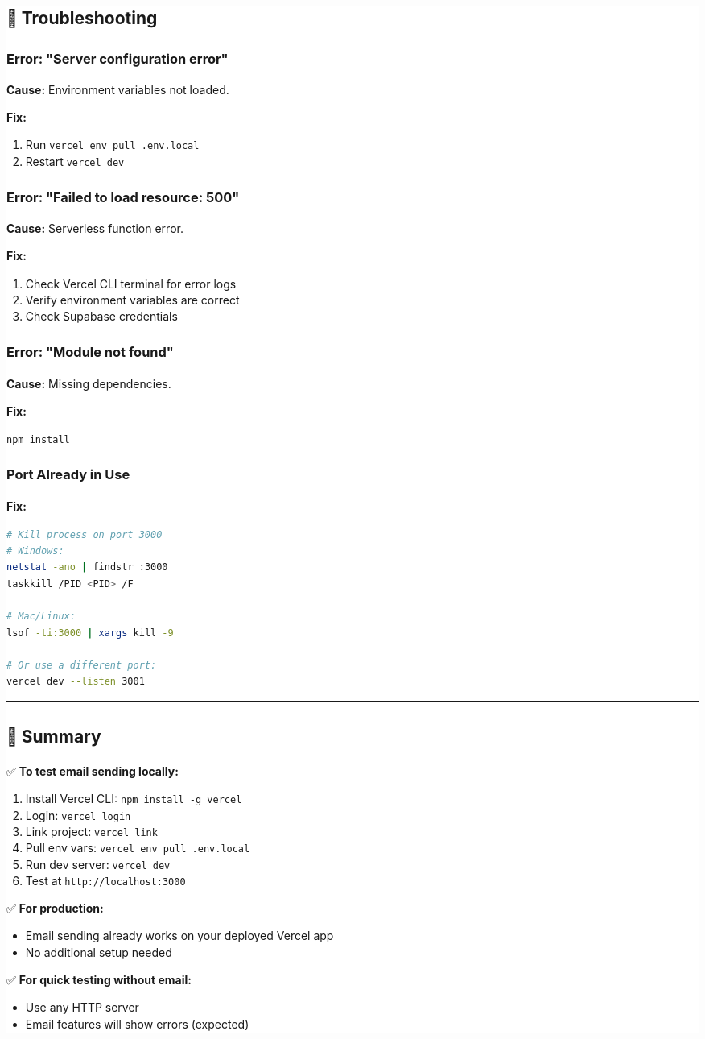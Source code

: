 
## 🐛 Troubleshooting

### **Error: "Server configuration error"**

**Cause:** Environment variables not loaded.

**Fix:**
1. Run `vercel env pull .env.local`
2. Restart `vercel dev`

### **Error: "Failed to load resource: 500"**

**Cause:** Serverless function error.

**Fix:**
1. Check Vercel CLI terminal for error logs
2. Verify environment variables are correct
3. Check Supabase credentials

### **Error: "Module not found"**

**Cause:** Missing dependencies.

**Fix:**
```bash
npm install
```

### **Port Already in Use**

**Fix:**
```bash
# Kill process on port 3000
# Windows:
netstat -ano | findstr :3000
taskkill /PID <PID> /F

# Mac/Linux:
lsof -ti:3000 | xargs kill -9

# Or use a different port:
vercel dev --listen 3001
```

---

## 📝 Summary

✅ **To test email sending locally:**
1. Install Vercel CLI: `npm install -g vercel`
2. Login: `vercel login`
3. Link project: `vercel link`
4. Pull env vars: `vercel env pull .env.local`
5. Run dev server: `vercel dev`
6. Test at `http://localhost:3000`

✅ **For production:**
- Email sending already works on your deployed Vercel app
- No additional setup needed

✅ **For quick testing without email:**
- Use any HTTP server
- Email features will show errors (expected)

